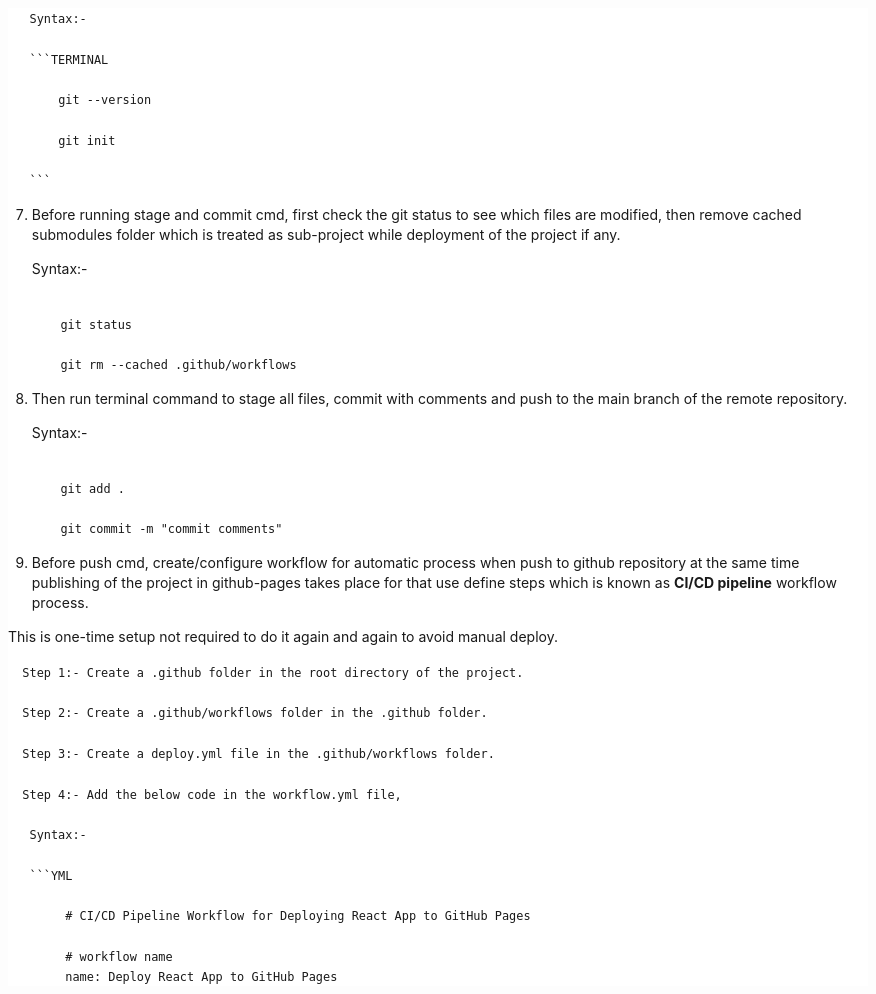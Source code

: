        Syntax:-
       
       ```TERMINAL

           git --version
           
           git init

       ```
 
   7. Before running stage and commit cmd, first check the git status to see which files are modified, then remove cached submodules folder which is treated as sub-project while deployment of the project if any.

       Syntax:-
       
       ```TERMINAL

           git status
          
           git rm --cached .github/workflows

       ``` 

   8. Then run terminal command to stage all files, commit with comments and push to the main branch of the remote repository.

       Syntax:-
       
       ```TERMINAL

           git add .

           git commit -m "commit comments"           

       ```


   9.  Before push cmd, create/configure workflow for automatic process when push to github repository at the same time publishing of the project in github-pages takes place for that use define steps which is known as **CI/CD pipeline** workflow process. 
   
   This is one-time setup not required to do it again and again to avoid manual deploy.
         
      Step 1:- Create a .github folder in the root directory of the project.

      Step 2:- Create a .github/workflows folder in the .github folder.

      Step 3:- Create a deploy.yml file in the .github/workflows folder.

      Step 4:- Add the below code in the workflow.yml file,

       Syntax:-
     
       ```YML

            # CI/CD Pipeline Workflow for Deploying React App to GitHub Pages

            # workflow name
            name: Deploy React App to GitHub Pages
